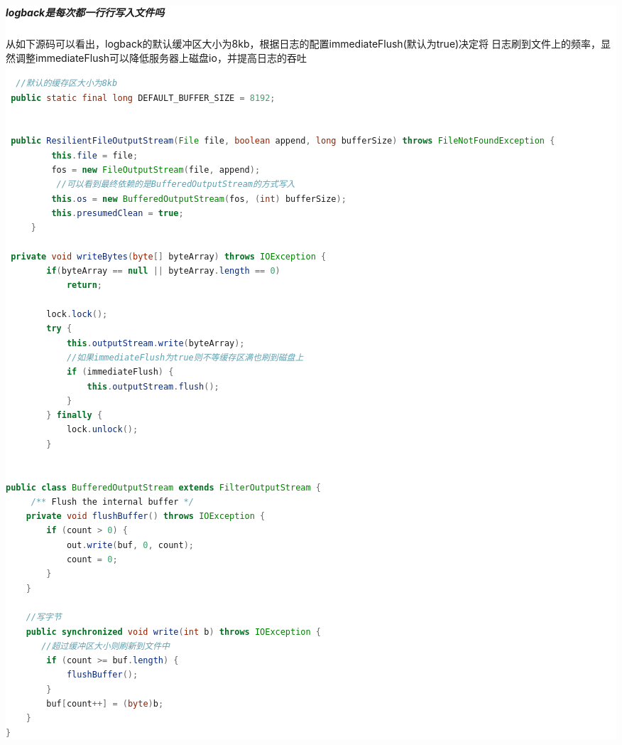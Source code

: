 
##### logback是每次都一行行写入文件吗
从如下源码可以看出，logback的默认缓冲区大小为8kb，根据日志的配置immediateFlush(默认为true)决定将
日志刷到文件上的频率，显然调整immediateFlush可以降低服务器上磁盘io，并提高日志的吞吐

``` java
  //默认的缓存区大小为8kb
 public static final long DEFAULT_BUFFER_SIZE = 8192;

 
 public ResilientFileOutputStream(File file, boolean append, long bufferSize) throws FileNotFoundException {
         this.file = file;
         fos = new FileOutputStream(file, append);
          //可以看到最终依赖的是BufferedOutputStream的方式写入
         this.os = new BufferedOutputStream(fos, (int) bufferSize);
         this.presumedClean = true;
     }

 private void writeBytes(byte[] byteArray) throws IOException {
        if(byteArray == null || byteArray.length == 0)
            return;
        
        lock.lock();
        try {
            this.outputStream.write(byteArray);
            //如果immediateFlush为true则不等缓存区满也刷到磁盘上
            if (immediateFlush) {
                this.outputStream.flush();
            }
        } finally {
            lock.unlock();
        }
        
        
public class BufferedOutputStream extends FilterOutputStream {
     /** Flush the internal buffer */
    private void flushBuffer() throws IOException {
        if (count > 0) {
            out.write(buf, 0, count);
            count = 0;
        }
    }

    //写字节
    public synchronized void write(int b) throws IOException {
       //超过缓冲区大小则刷新到文件中
        if (count >= buf.length) {
            flushBuffer();
        }
        buf[count++] = (byte)b;
    }
}
```
